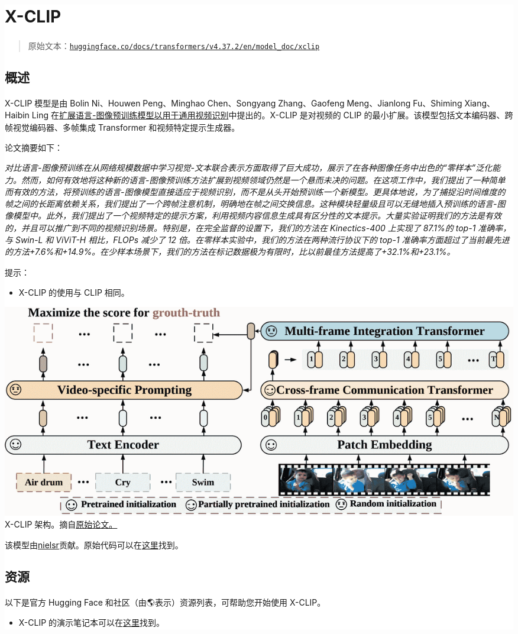 # X-CLIP

> 原始文本：[`huggingface.co/docs/transformers/v4.37.2/en/model_doc/xclip`](https://huggingface.co/docs/transformers/v4.37.2/en/model_doc/xclip)

## 概述

X-CLIP 模型是由 Bolin Ni、Houwen Peng、Minghao Chen、Songyang Zhang、Gaofeng Meng、Jianlong Fu、Shiming Xiang、Haibin Ling 在[扩展语言-图像预训练模型以用于通用视频识别](https://arxiv.org/abs/2208.02816)中提出的。X-CLIP 是对视频的 CLIP 的最小扩展。该模型包括文本编码器、跨帧视觉编码器、多帧集成 Transformer 和视频特定提示生成器。

论文摘要如下：

*对比语言-图像预训练在从网络规模数据中学习视觉-文本联合表示方面取得了巨大成功，展示了在各种图像任务中出色的“零样本”泛化能力。然而，如何有效地将这种新的语言-图像预训练方法扩展到视频领域仍然是一个悬而未决的问题。在这项工作中，我们提出了一种简单而有效的方法，将预训练的语言-图像模型直接适应于视频识别，而不是从头开始预训练一个新模型。更具体地说，为了捕捉沿时间维度的帧之间的长距离依赖关系，我们提出了一个跨帧注意机制，明确地在帧之间交换信息。这种模块轻量级且可以无缝地插入预训练的语言-图像模型中。此外，我们提出了一个视频特定的提示方案，利用视频内容信息生成具有区分性的文本提示。大量实验证明我们的方法是有效的，并且可以推广到不同的视频识别场景。特别是，在完全监督的设置下，我们的方法在 Kinectics-400 上实现了 87.1%的 top-1 准确率，与 Swin-L 和 ViViT-H 相比，FLOPs 减少了 12 倍。在零样本实验中，我们的方法在两种流行协议下的 top-1 准确率方面超过了当前最先进的方法+7.6%和+14.9%。在少样本场景下，我们的方法在标记数据极为有限时，比以前最佳方法提高了+32.1%和+23.1%。*

提示：

+   X-CLIP 的使用与 CLIP 相同。

![drawing](img/1794371ecfc5bc26b439719f0a1fce20.png) X-CLIP 架构。摘自[原始论文。](https://arxiv.org/abs/2208.02816)

该模型由[nielsr](https://huggingface.co/nielsr)贡献。原始代码可以在[这里](https://github.com/microsoft/VideoX/tree/master/X-CLIP)找到。

## 资源

以下是官方 Hugging Face 和社区（由🌎表示）资源列表，可帮助您开始使用 X-CLIP。

+   X-CLIP 的演示笔记本可以在[这里](https://github.com/NielsRogge/Transformers-Tutorials/tree/master/X-CLIP)找到。
